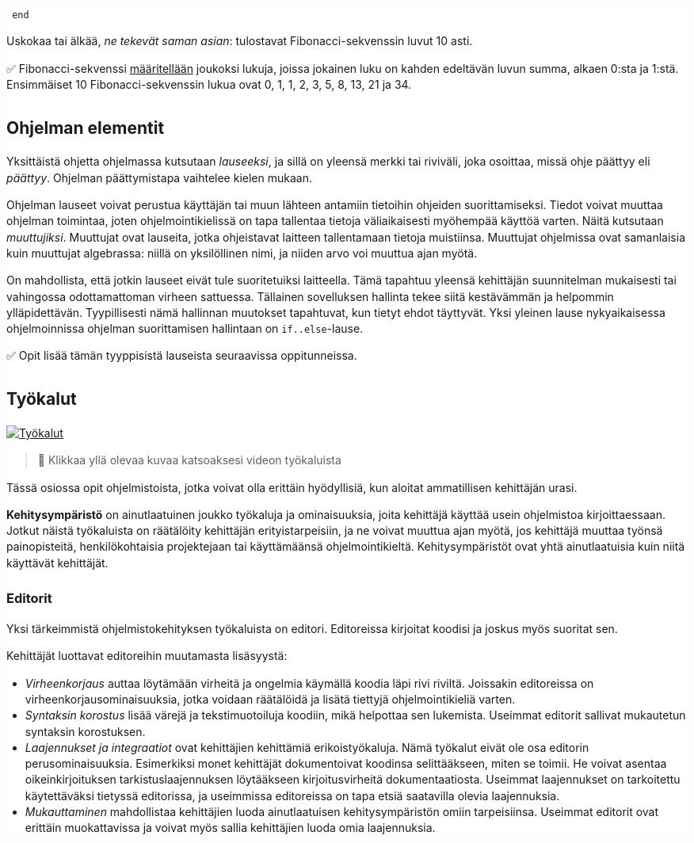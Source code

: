 ```c
 end
```

Uskokaa tai älkää, *ne tekevät saman asian*: tulostavat Fibonacci-sekvenssin luvut 10 asti.

✅ Fibonacci-sekvenssi [määritellään](https://en.wikipedia.org/wiki/Fibonacci_number) joukoksi lukuja, joissa jokainen luku on kahden edeltävän luvun summa, alkaen 0:sta ja 1:stä. Ensimmäiset 10 Fibonacci-sekvenssin lukua ovat 0, 1, 1, 2, 3, 5, 8, 13, 21 ja 34.

## Ohjelman elementit

Yksittäistä ohjetta ohjelmassa kutsutaan *lauseeksi*, ja sillä on yleensä merkki tai riviväli, joka osoittaa, missä ohje päättyy eli *päättyy*. Ohjelman päättymistapa vaihtelee kielen mukaan.

Ohjelman lauseet voivat perustua käyttäjän tai muun lähteen antamiin tietoihin ohjeiden suorittamiseksi. Tiedot voivat muuttaa ohjelman toimintaa, joten ohjelmointikielissä on tapa tallentaa tietoja väliaikaisesti myöhempää käyttöä varten. Näitä kutsutaan *muuttujiksi*. Muuttujat ovat lauseita, jotka ohjeistavat laitteen tallentamaan tietoja muistiinsa. Muuttujat ohjelmissa ovat samanlaisia kuin muuttujat algebrassa: niillä on yksilöllinen nimi, ja niiden arvo voi muuttua ajan myötä.

On mahdollista, että jotkin lauseet eivät tule suoritetuiksi laitteella. Tämä tapahtuu yleensä kehittäjän suunnitelman mukaisesti tai vahingossa odottamattoman virheen sattuessa. Tällainen sovelluksen hallinta tekee siitä kestävämmän ja helpommin ylläpidettävän. Tyypillisesti nämä hallinnan muutokset tapahtuvat, kun tietyt ehdot täyttyvät. Yksi yleinen lause nykyaikaisessa ohjelmoinnissa ohjelman suorittamisen hallintaan on `if..else`-lause.

✅ Opit lisää tämän tyyppisistä lauseista seuraavissa oppitunneissa.

## Työkalut

[![Työkalut](https://img.youtube.com/vi/69WJeXGBdxg/0.jpg)](https://youtube.com/watch?v=69WJeXGBdxg "Työkalut")

> 🎥 Klikkaa yllä olevaa kuvaa katsoaksesi videon työkaluista

Tässä osiossa opit ohjelmistoista, jotka voivat olla erittäin hyödyllisiä, kun aloitat ammatillisen kehittäjän urasi.

**Kehitysympäristö** on ainutlaatuinen joukko työkaluja ja ominaisuuksia, joita kehittäjä käyttää usein ohjelmistoa kirjoittaessaan. Jotkut näistä työkaluista on räätälöity kehittäjän erityistarpeisiin, ja ne voivat muuttua ajan myötä, jos kehittäjä muuttaa työnsä painopisteitä, henkilökohtaisia projektejaan tai käyttämäänsä ohjelmointikieltä. Kehitysympäristöt ovat yhtä ainutlaatuisia kuin niitä käyttävät kehittäjät.

### Editorit

Yksi tärkeimmistä ohjelmistokehityksen työkaluista on editori. Editoreissa kirjoitat koodisi ja joskus myös suoritat sen.

Kehittäjät luottavat editoreihin muutamasta lisäsyystä:

- *Virheenkorjaus* auttaa löytämään virheitä ja ongelmia käymällä koodia läpi rivi riviltä. Joissakin editoreissa on virheenkorjausominaisuuksia, jotka voidaan räätälöidä ja lisätä tiettyjä ohjelmointikieliä varten.
- *Syntaksin korostus* lisää värejä ja tekstimuotoiluja koodiin, mikä helpottaa sen lukemista. Useimmat editorit sallivat mukautetun syntaksin korostuksen.
- *Laajennukset ja integraatiot* ovat kehittäjien kehittämiä erikoistyökaluja. Nämä työkalut eivät ole osa editorin perusominaisuuksia. Esimerkiksi monet kehittäjät dokumentoivat koodinsa selittääkseen, miten se toimii. He voivat asentaa oikeinkirjoituksen tarkistuslaajennuksen löytääkseen kirjoitusvirheitä dokumentaatiosta. Useimmat laajennukset on tarkoitettu käytettäväksi tietyssä editorissa, ja useimmissa editoreissa on tapa etsiä saatavilla olevia laajennuksia.
- *Mukauttaminen* mahdollistaa kehittäjien luoda ainutlaatuisen kehitysympäristön omiin tarpeisiinsa. Useimmat editorit ovat erittäin muokattavissa ja voivat myös sallia kehittäjien luoda omia laajennuksia.
